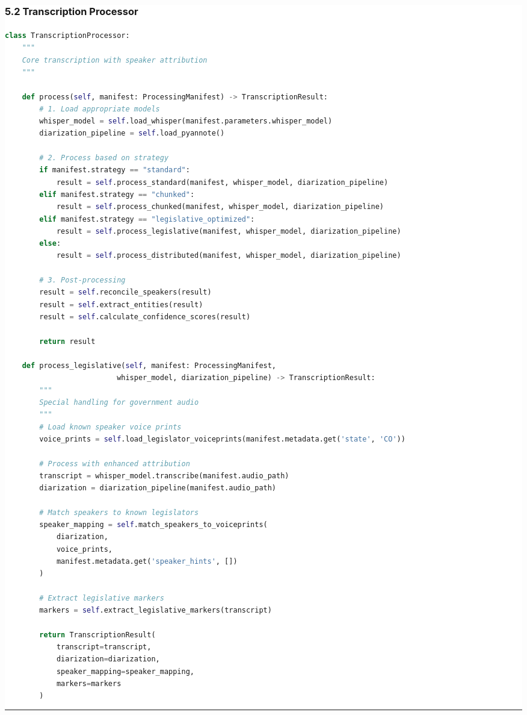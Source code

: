 
### 5.2 Transcription Processor

```python
class TranscriptionProcessor:
    """
    Core transcription with speaker attribution
    """
    
    def process(self, manifest: ProcessingManifest) -> TranscriptionResult:
        # 1. Load appropriate models
        whisper_model = self.load_whisper(manifest.parameters.whisper_model)
        diarization_pipeline = self.load_pyannote()
        
        # 2. Process based on strategy
        if manifest.strategy == "standard":
            result = self.process_standard(manifest, whisper_model, diarization_pipeline)
        elif manifest.strategy == "chunked":
            result = self.process_chunked(manifest, whisper_model, diarization_pipeline)
        elif manifest.strategy == "legislative_optimized":
            result = self.process_legislative(manifest, whisper_model, diarization_pipeline)
        else:
            result = self.process_distributed(manifest, whisper_model, diarization_pipeline)
        
        # 3. Post-processing
        result = self.reconcile_speakers(result)
        result = self.extract_entities(result)
        result = self.calculate_confidence_scores(result)
        
        return result
    
    def process_legislative(self, manifest: ProcessingManifest, 
                          whisper_model, diarization_pipeline) -> TranscriptionResult:
        """
        Special handling for government audio
        """
        # Load known speaker voice prints
        voice_prints = self.load_legislator_voiceprints(manifest.metadata.get('state', 'CO'))
        
        # Process with enhanced attribution
        transcript = whisper_model.transcribe(manifest.audio_path)
        diarization = diarization_pipeline(manifest.audio_path)
        
        # Match speakers to known legislators
        speaker_mapping = self.match_speakers_to_voiceprints(
            diarization, 
            voice_prints,
            manifest.metadata.get('speaker_hints', [])
        )
        
        # Extract legislative markers
        markers = self.extract_legislative_markers(transcript)
        
        return TranscriptionResult(
            transcript=transcript,
            diarization=diarization,
            speaker_mapping=speaker_mapping,
            markers=markers
        )
```

---
